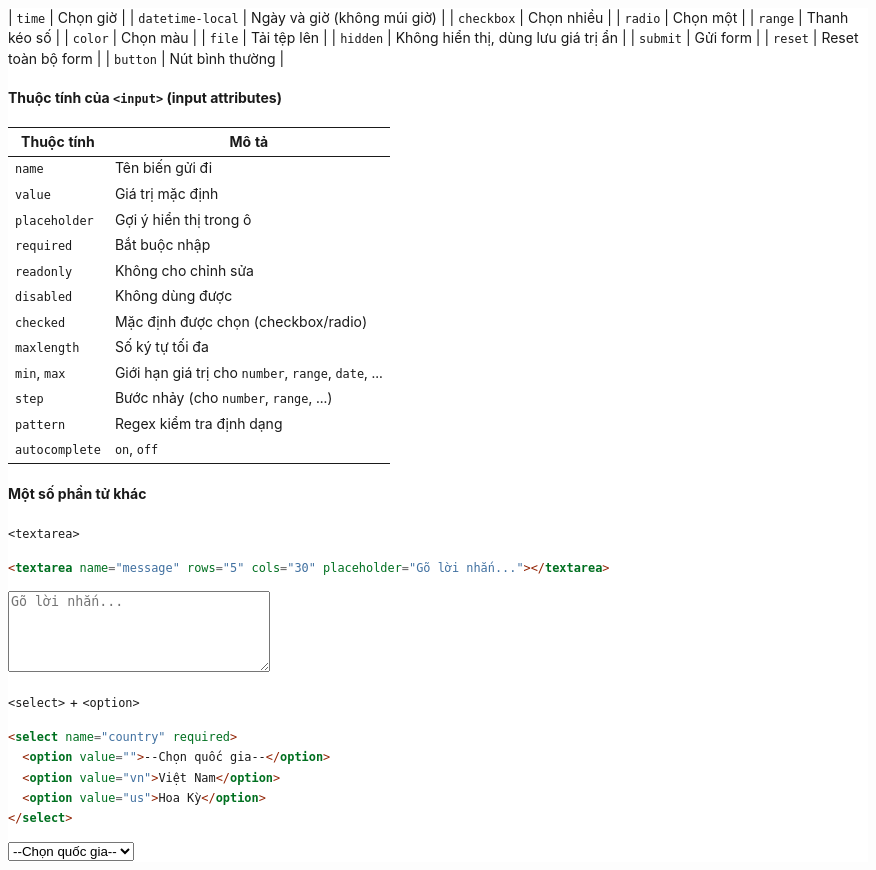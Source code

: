 | `time`           | Chọn giờ                            |
| `datetime-local` | Ngày và giờ (không múi giờ)         |
| `checkbox`       | Chọn nhiều                          |
| `radio`          | Chọn một                            |
| `range`          | Thanh kéo số                        |
| `color`          | Chọn màu                            |
| `file`           | Tải tệp lên                         |
| `hidden`         | Không hiển thị, dùng lưu giá trị ẩn |
| `submit`         | Gửi form                            |
| `reset`          | Reset toàn bộ form                  |
| `button`         | Nút bình thường                     |
#### Thuộc tính của `<input>` (input attributes)
| Thuộc tính     | Mô tả                                               |
| -------------- | --------------------------------------------------- |
| `name`         | Tên biến gửi đi                                     |
| `value`        | Giá trị mặc định                                    |
| `placeholder`  | Gợi ý hiển thị trong ô                              |
| `required`     | Bắt buộc nhập                                       |
| `readonly`     | Không cho chỉnh sửa                                 |
| `disabled`     | Không dùng được                                     |
| `checked`      | Mặc định được chọn (checkbox/radio)                 |
| `maxlength`    | Số ký tự tối đa                                     |
| `min`, `max`   | Giới hạn giá trị cho `number`, `range`, `date`, ... |
| `step`         | Bước nhảy (cho `number`, `range`, ...)              |
| `pattern`      | Regex kiểm tra định dạng                            |
| `autocomplete` | `on`, `off`                                         |
#### Một số phần tử khác
`<textarea>`
```html
<textarea name="message" rows="5" cols="30" placeholder="Gõ lời nhắn..."></textarea>
```
<textarea name="message" rows="5" cols="30" placeholder="Gõ lời nhắn..."></textarea>

`<select>` + `<option>`
```html
<select name="country" required>
  <option value="">--Chọn quốc gia--</option>
  <option value="vn">Việt Nam</option>
  <option value="us">Hoa Kỳ</option>
</select>
```
<select name="country" required>
  <option value="">--Chọn quốc gia--</option>
  <option value="vn">Việt Nam</option>
  <option value="us">Hoa Kỳ</option>
</select>
